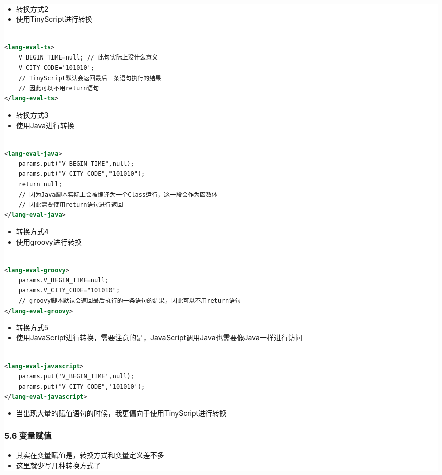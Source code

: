 - 转换方式2
- 使用TinyScript进行转换

```xml

<lang-eval-ts>
    V_BEGIN_TIME=null; // 此句实际上没什么意义
    V_CITY_CODE='101010';
    // TinyScript默认会返回最后一条语句执行的结果
    // 因此可以不用return语句
</lang-eval-ts>
```

- 转换方式3
- 使用Java进行转换

```xml

<lang-eval-java>
    params.put("V_BEGIN_TIME",null);
    params.put("V_CITY_CODE","101010");
    return null;
    // 因为Java脚本实际上会被编译为一个Class运行，这一段会作为函数体
    // 因此需要使用return语句进行返回
</lang-eval-java>
```

- 转换方式4
- 使用groovy进行转换

```xml

<lang-eval-groovy>
    params.V_BEGIN_TIME=null;
    params.V_CITY_CODE="101010";
    // groovy脚本默认会返回最后执行的一条语句的结果，因此可以不用return语句
</lang-eval-groovy>
```

- 转换方式5
- 使用JavaScript进行转换，需要注意的是，JavaScript调用Java也需要像Java一样进行访问

```xml

<lang-eval-javascript>
    params.put('V_BEGIN_TIME',null);
    params.put("V_CITY_CODE",'101010');
</lang-eval-javascript>
```

- 当出现大量的赋值语句的时候，我更偏向于使用TinyScript进行转换

### 5.6 变量赋值

- 其实在变量赋值是，转换方式和变量定义差不多
- 这里就少写几种转换方式了
